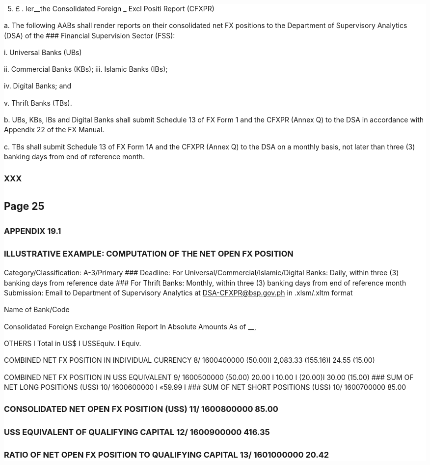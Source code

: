5. £ . ler__the Consolidated Foreign _ Excl Positi Report (CFXPR)

a. The following AABs shall render reports on their consolidated net FX positions to the Department of Supervisory Analytics (DSA) of the ### Financial Supervision Sector (FSS):

i. Universal Banks (UBs)

ii. Commercial Banks (KBs); iii. Islamic Banks (IBs);

iv. Digital Banks; and

v. Thrift Banks (TBs).

b. UBs, KBs, IBs and Digital Banks shall submit Schedule 13 of FX Form 1 and the CFXPR (Annex Q) to the DSA in accordance with Appendix 22 of the FX Manual.

c. TBs shall submit Schedule 13 of FX Form 1A and the CFXPR (Annex Q) to the DSA on a monthly basis, not later than three (3) banking days from end of reference month.

### XXX

## Page 25

### APPENDIX 19.1

### ILLUSTRATIVE EXAMPLE: COMPUTATION OF THE NET OPEN FX POSITION

Category/Classification: A-3/Primary ### Deadline: For Universal/Commercial/Islamic/Digital Banks: Daily, within three (3) banking days from reference date ### For Thrift Banks: Monthly, within three (3) banking days from end of reference month Submission: Email to Department of Supervisory Analytics at DSA-CFXPR@bsp.gov.ph in .xlsm/.xltm format

Name of Bank/Code

Consolidated Foreign Exchange Position Report In Absolute Amounts As of __,

OTHERS I Total in US$ I US$Equiv. I Equiv.

COMBINED NET FX POSITION IN INDIVIDUAL CURRENCY 8/ 1600400000 (50.00)I 2,083.33 (155.16)I 24.55 (15.00)

COMBINED NET FX POSITION IN USS EQUIVALENT 9/ 1600500000 (50.00) 20.00 I 10.00 I (20.00)I 30.00 (15.00) ### SUM OF NET LONG POSITIONS (USS) 10/ 1600600000 I «59.99 I ### SUM OF NET SHORT POSITIONS (USS) 10/ 1600700000 85.00

### CONSOLIDATED NET OPEN FX POSITION (USS) 11/ 1600800000 85.00

### USS EQUIVALENT OF QUALIFYING CAPITAL 12/ 1600900000 416.35

### RATIO OF NET OPEN FX POSITION TO QUALIFYING CAPITAL 13/ 1601000000 20.42
